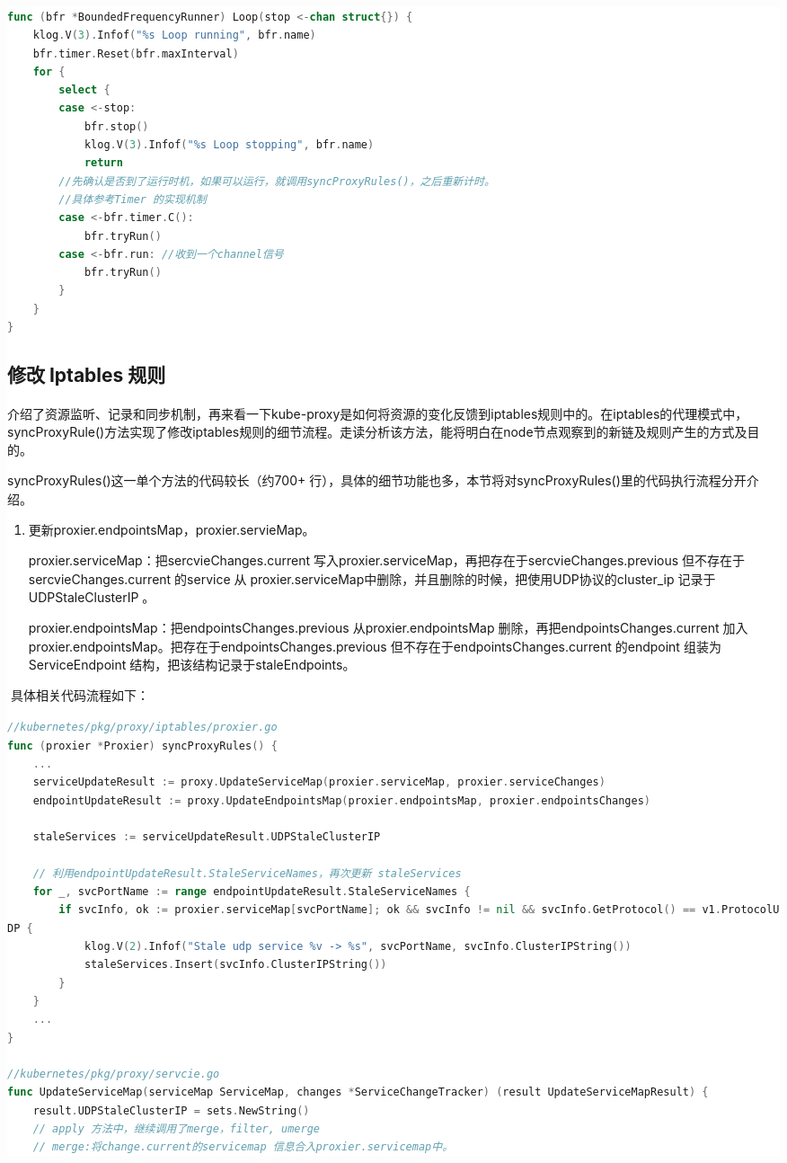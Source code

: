 ```go
func (bfr *BoundedFrequencyRunner) Loop(stop <-chan struct{}) {
	klog.V(3).Infof("%s Loop running", bfr.name)
	bfr.timer.Reset(bfr.maxInterval)
	for {
		select {
		case <-stop:
			bfr.stop()
			klog.V(3).Infof("%s Loop stopping", bfr.name)
			return
	    //先确认是否到了运行时机，如果可以运行，就调用syncProxyRules()，之后重新计时。
		//具体参考Timer 的实现机制
		case <-bfr.timer.C():
			bfr.tryRun()  
		case <-bfr.run: //收到一个channel信号
			bfr.tryRun()
		}
	}
}
```

## 修改 Iptables 规则

介绍了资源监听、记录和同步机制，再来看一下kube-proxy是如何将资源的变化反馈到iptables规则中的。在iptables的代理模式中，syncProxyRule()方法实现了修改iptables规则的细节流程。走读分析该方法，能将明白在node节点观察到的新链及规则产生的方式及目的。

syncProxyRules()这一单个方法的代码较长（约700+ 行），具体的细节功能也多，本节将对syncProxyRules()里的代码执行流程分开介绍。

1. 更新proxier.endpointsMap，proxier.servieMap。

   proxier.serviceMap：把sercvieChanges.current 写入proxier.serviceMap，再把存在于sercvieChanges.previous 但不存在于sercvieChanges.current 的service 从 proxier.serviceMap中删除，并且删除的时候，把使用UDP协议的cluster_ip 记录于UDPStaleClusterIP 。

   proxier.endpointsMap：把endpointsChanges.previous 从proxier.endpointsMap 删除，再把endpointsChanges.current 加入proxier.endpointsMap。把存在于endpointsChanges.previous 但不存在于endpointsChanges.current 的endpoint 组装为ServiceEndpoint 结构，把该结构记录于staleEndpoints。

​       具体相关代码流程如下：

```go
//kubernetes/pkg/proxy/iptables/proxier.go
func (proxier *Proxier) syncProxyRules() {
    ...
	serviceUpdateResult := proxy.UpdateServiceMap(proxier.serviceMap, proxier.serviceChanges)
	endpointUpdateResult := proxy.UpdateEndpointsMap(proxier.endpointsMap, proxier.endpointsChanges)
	
	staleServices := serviceUpdateResult.UDPStaleClusterIP
	
	// 利用endpointUpdateResult.StaleServiceNames，再次更新 staleServices
	for _, svcPortName := range endpointUpdateResult.StaleServiceNames {
		if svcInfo, ok := proxier.serviceMap[svcPortName]; ok && svcInfo != nil && svcInfo.GetProtocol() == v1.ProtocolUDP {
			klog.V(2).Infof("Stale udp service %v -> %s", svcPortName, svcInfo.ClusterIPString())
			staleServices.Insert(svcInfo.ClusterIPString())
		}
	}
    ...
}   

//kubernetes/pkg/proxy/servcie.go
func UpdateServiceMap(serviceMap ServiceMap, changes *ServiceChangeTracker) (result UpdateServiceMapResult) {
	result.UDPStaleClusterIP = sets.NewString()
	// apply 方法中，继续调用了merge，filter, umerge
	// merge:将change.current的servicemap 信息合入proxier.servicemap中。
```